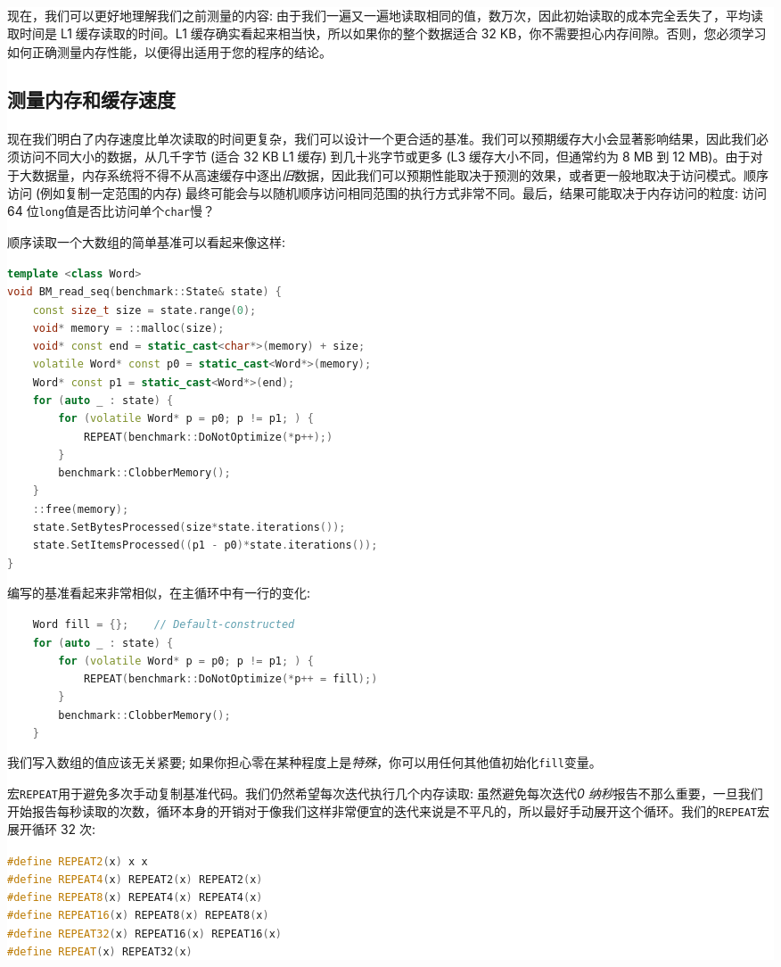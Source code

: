现在，我们可以更好地理解我们之前测量的内容: 由于我们一遍又一遍地读取相同的值，数万次，因此初始读取的成本完全丢失了，平均读取时间是 L1 缓存读取的时间。L1 缓存确实看起来相当快，所以如果你的整个数据适合 32 KB，你不需要担心内存间隙。否则，您必须学习如何正确测量内存性能，以便得出适用于您的程序的结论。

## 测量内存和缓存速度

现在我们明白了内存速度比单次读取的时间更复杂，我们可以设计一个更合适的基准。我们可以预期缓存大小会显著影响结果，因此我们必须访问不同大小的数据，从几千字节 (适合 32 KB L1 缓存) 到几十兆字节或更多 (L3 缓存大小不同，但通常约为 8 MB 到 12 MB)。由于对于大数据量，内存系统将不得不从高速缓存中逐出*旧*数据，因此我们可以预期性能取决于预测的效果，或者更一般地取决于访问模式。顺序访问 (例如复制一定范围的内存) 最终可能会与以随机顺序访问相同范围的执行方式非常不同。最后，结果可能取决于内存访问的粒度: 访问 64 位`long`值是否比访问单个`char`慢？

顺序读取一个大数组的简单基准可以看起来像这样:

```cpp
template <class Word>
void BM_read_seq(benchmark::State& state) {
    const size_t size = state.range(0);
    void* memory = ::malloc(size);
    void* const end = static_cast<char*>(memory) + size;
    volatile Word* const p0 = static_cast<Word*>(memory);
    Word* const p1 = static_cast<Word*>(end);
    for (auto _ : state) {
        for (volatile Word* p = p0; p != p1; ) {
            REPEAT(benchmark::DoNotOptimize(*p++);)
        }
        benchmark::ClobberMemory();
    }
    ::free(memory);
    state.SetBytesProcessed(size*state.iterations());
    state.SetItemsProcessed((p1 - p0)*state.iterations());
}
```

编写的基准看起来非常相似，在主循环中有一行的变化:

```cpp
    Word fill = {};    // Default-constructed
    for (auto _ : state) {
        for (volatile Word* p = p0; p != p1; ) {
            REPEAT(benchmark::DoNotOptimize(*p++ = fill);)
        }
        benchmark::ClobberMemory();
    }
```

我们写入数组的值应该无关紧要; 如果你担心零在某种程度上是*特殊*，你可以用任何其他值初始化`fill`变量。

宏`REPEAT`用于避免多次手动复制基准代码。我们仍然希望每次迭代执行几个内存读取: 虽然避免每次迭代*0 纳秒*报告不那么重要，一旦我们开始报告每秒读取的次数，循环本身的开销对于像我们这样非常便宜的迭代来说是不平凡的，所以最好手动展开这个循环。我们的`REPEAT`宏展开循环 32 次:

```cpp
#define REPEAT2(x) x x
#define REPEAT4(x) REPEAT2(x) REPEAT2(x)
#define REPEAT8(x) REPEAT4(x) REPEAT4(x)
#define REPEAT16(x) REPEAT8(x) REPEAT8(x)
#define REPEAT32(x) REPEAT16(x) REPEAT16(x)
#define REPEAT(x) REPEAT32(x)
```
